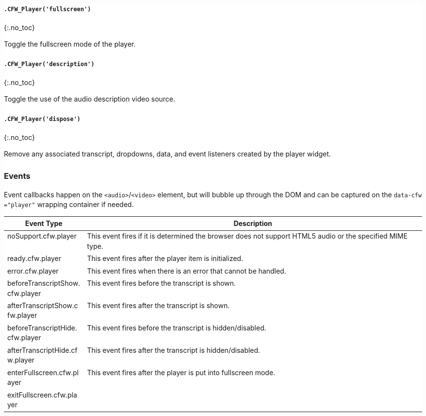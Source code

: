 #### `.CFW_Player('fullscreen')`
{:.no_toc}

Toggle the fullscreen mode of the player.

#### `.CFW_Player('description')`
{:.no_toc}

Toggle the use of the audio description video source.

#### `.CFW_Player('dispose')`
{:.no_toc}

Remove any associated transcript, dropdowns, data, and event listeners created by the player widget.

### Events

Event callbacks happen on the `<audio>`/`<video>` element, but will bubble up through the DOM and can be captured on the `data-cfw="player"` wrapping container if needed.

<div class="table-scroll">
    <table class="table table-bordered table-striped">
        <thead>
            <tr>
                <th style="width: 150px;">Event Type</th>
                <th>Description</th>
            </tr>
        </thead>
        <tbody>
            <tr>
                <td>noSupport.cfw.player</td>
                <td>This event fires if it is determined the browser does not support HTML5 audio or the specified MIME type.</td>
            </tr>
            <tr>
                <td>ready.cfw.player</td>
                <td>This event fires after the player item is initialized.</td>
            </tr>
            <tr>
                <td>error.cfw.player</td>
                <td>This event fires when there is an error that cannot be handled.</td>
            </tr>
            <tr>
                <td>beforeTranscriptShow.cfw.player</td>
                <td>This event fires before the transcript is shown.</td>
            </tr>
            <tr>
                <td>afterTranscriptShow.cfw.player</td>
                <td>This event fires after the transcript is shown.</td>
            </tr>
            <tr>
                <td>beforeTranscriptHide.cfw.player</td>
                <td>This event fires before the transcript is hidden/disabled.</td>
            </tr>
            <tr>
                <td>afterTranscriptHide.cfw.player</td>
                <td>This event fires after the transcript is hidden/disabled.</td>
            </tr>
            <tr>
                <td>enterFullscreen.cfw.player</td>
                <td>This event fires after the player is put into fullscreen mode.</td>
            </tr>
            <tr>
                <td>exitFullscreen.cfw.player</td>